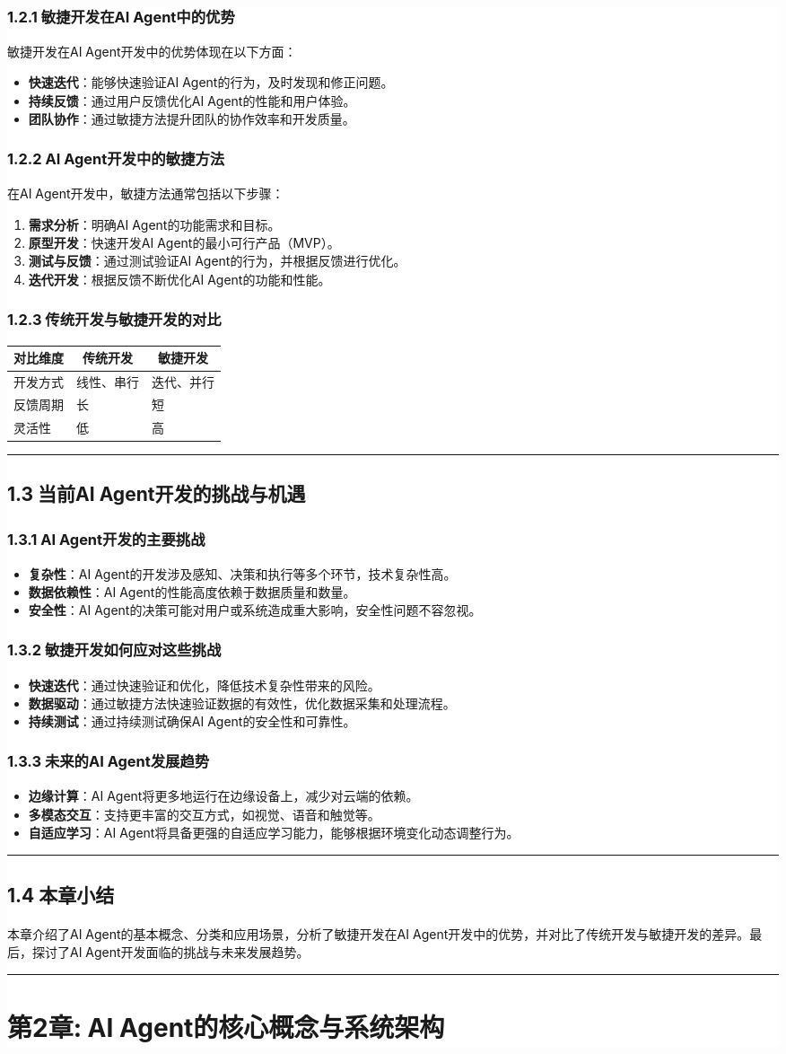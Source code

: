 ### 1.2.1 敏捷开发在AI Agent中的优势
敏捷开发在AI Agent开发中的优势体现在以下方面：
- **快速迭代**：能够快速验证AI Agent的行为，及时发现和修正问题。
- **持续反馈**：通过用户反馈优化AI Agent的性能和用户体验。
- **团队协作**：通过敏捷方法提升团队的协作效率和开发质量。

### 1.2.2 AI Agent开发中的敏捷方法
在AI Agent开发中，敏捷方法通常包括以下步骤：
1. **需求分析**：明确AI Agent的功能需求和目标。
2. **原型开发**：快速开发AI Agent的最小可行产品（MVP）。
3. **测试与反馈**：通过测试验证AI Agent的行为，并根据反馈进行优化。
4. **迭代开发**：根据反馈不断优化AI Agent的功能和性能。

### 1.2.3 传统开发与敏捷开发的对比
| 对比维度 | 传统开发 | 敏捷开发 |
|----------|----------|----------|
| 开发方式 | 线性、串行 | 迭代、并行 |
| 反馈周期 | 长 | 短 |
| 灵活性   | 低 | 高 |

---

## 1.3 当前AI Agent开发的挑战与机遇

### 1.3.1 AI Agent开发的主要挑战
- **复杂性**：AI Agent的开发涉及感知、决策和执行等多个环节，技术复杂性高。
- **数据依赖性**：AI Agent的性能高度依赖于数据质量和数量。
- **安全性**：AI Agent的决策可能对用户或系统造成重大影响，安全性问题不容忽视。

### 1.3.2 敏捷开发如何应对这些挑战
- **快速迭代**：通过快速验证和优化，降低技术复杂性带来的风险。
- **数据驱动**：通过敏捷方法快速验证数据的有效性，优化数据采集和处理流程。
- **持续测试**：通过持续测试确保AI Agent的安全性和可靠性。

### 1.3.3 未来的AI Agent发展趋势
- **边缘计算**：AI Agent将更多地运行在边缘设备上，减少对云端的依赖。
- **多模态交互**：支持更丰富的交互方式，如视觉、语音和触觉等。
- **自适应学习**：AI Agent将具备更强的自适应学习能力，能够根据环境变化动态调整行为。

---

## 1.4 本章小结
本章介绍了AI Agent的基本概念、分类和应用场景，分析了敏捷开发在AI Agent开发中的优势，并对比了传统开发与敏捷开发的差异。最后，探讨了AI Agent开发面临的挑战与未来发展趋势。

---

# 第2章: AI Agent的核心概念与系统架构
